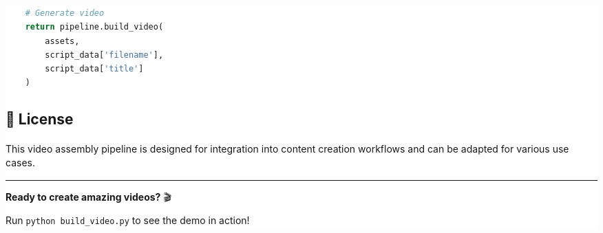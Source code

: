 ```python
    # Generate video
    return pipeline.build_video(
        assets, 
        script_data['filename'],
        script_data['title']
    )
```

## 📄 License

This video assembly pipeline is designed for integration into content creation workflows and can be adapted for various use cases.

---

**Ready to create amazing videos?** 🎬 

Run `python build_video.py` to see the demo in action!
